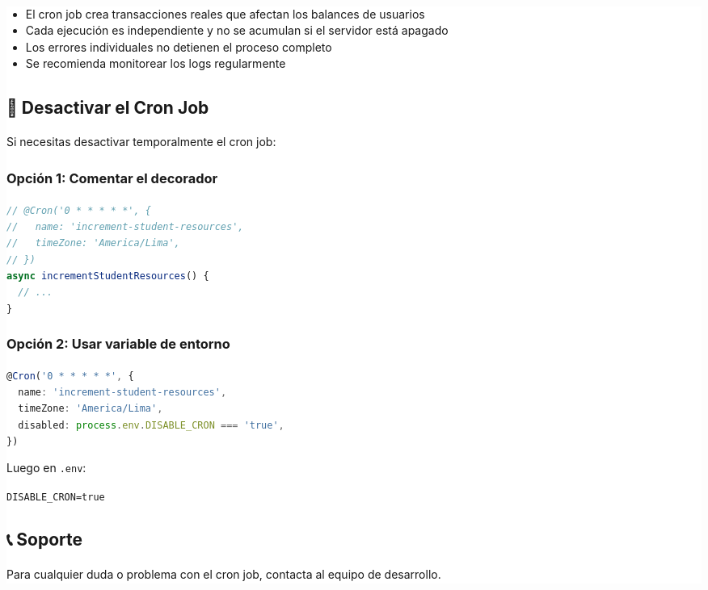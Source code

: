 - El cron job crea transacciones reales que afectan los balances de usuarios
- Cada ejecución es independiente y no se acumulan si el servidor está apagado
- Los errores individuales no detienen el proceso completo
- Se recomienda monitorear los logs regularmente

## 🔄 Desactivar el Cron Job

Si necesitas desactivar temporalmente el cron job:

### Opción 1: Comentar el decorador

```typescript
// @Cron('0 * * * * *', {
//   name: 'increment-student-resources',
//   timeZone: 'America/Lima',
// })
async incrementStudentResources() {
  // ...
}
```

### Opción 2: Usar variable de entorno

```typescript
@Cron('0 * * * * *', {
  name: 'increment-student-resources',
  timeZone: 'America/Lima',
  disabled: process.env.DISABLE_CRON === 'true',
})
```

Luego en `.env`:
```
DISABLE_CRON=true
```

## 📞 Soporte

Para cualquier duda o problema con el cron job, contacta al equipo de desarrollo.
